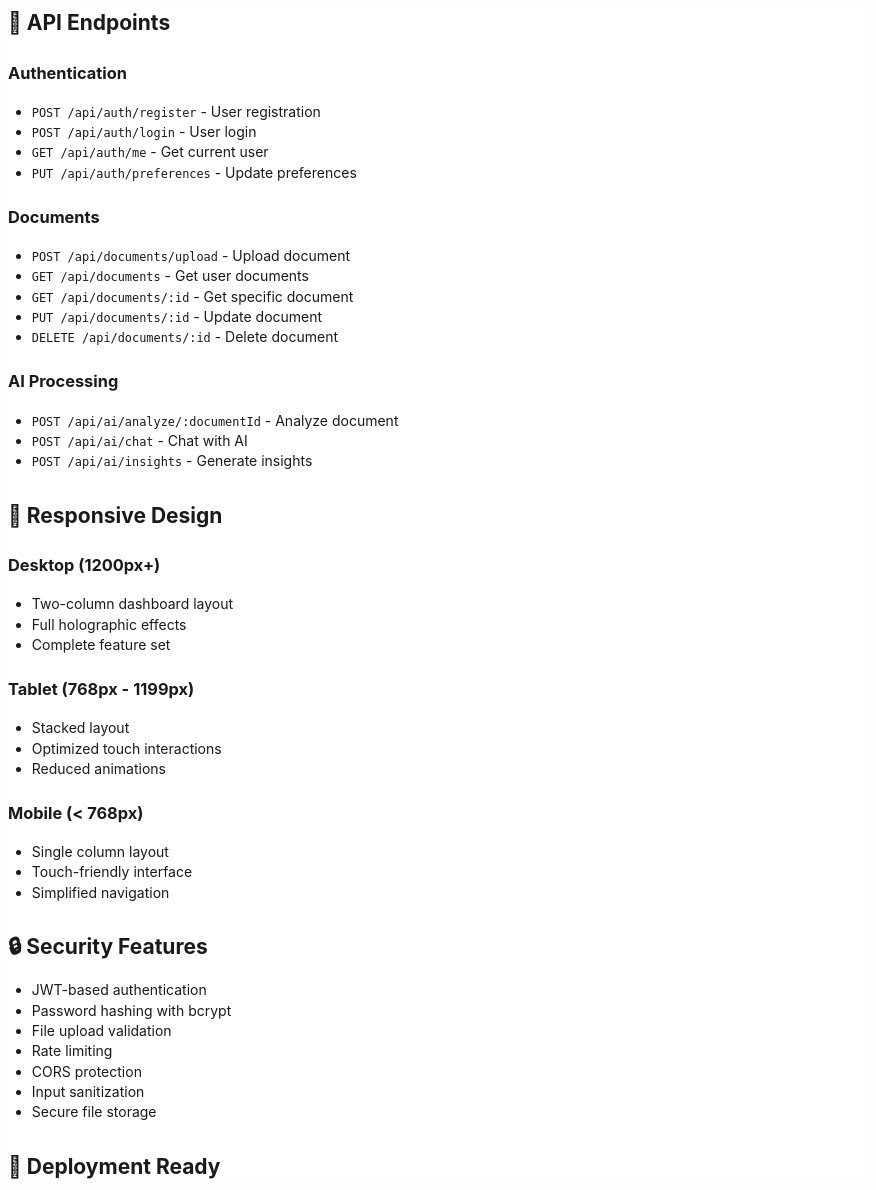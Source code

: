 ## 🔧 **API Endpoints**

### **Authentication**
- `POST /api/auth/register` - User registration
- `POST /api/auth/login` - User login
- `GET /api/auth/me` - Get current user
- `PUT /api/auth/preferences` - Update preferences

### **Documents**
- `POST /api/documents/upload` - Upload document
- `GET /api/documents` - Get user documents
- `GET /api/documents/:id` - Get specific document
- `PUT /api/documents/:id` - Update document
- `DELETE /api/documents/:id` - Delete document

### **AI Processing**
- `POST /api/ai/analyze/:documentId` - Analyze document
- `POST /api/ai/chat` - Chat with AI
- `POST /api/ai/insights` - Generate insights

## 📱 **Responsive Design**

### **Desktop (1200px+)**
- Two-column dashboard layout
- Full holographic effects
- Complete feature set

### **Tablet (768px - 1199px)**
- Stacked layout
- Optimized touch interactions
- Reduced animations

### **Mobile (< 768px)**
- Single column layout
- Touch-friendly interface
- Simplified navigation

## 🔒 **Security Features**

- JWT-based authentication
- Password hashing with bcrypt
- File upload validation
- Rate limiting
- CORS protection
- Input sanitization
- Secure file storage

## 🚀 **Deployment Ready**

